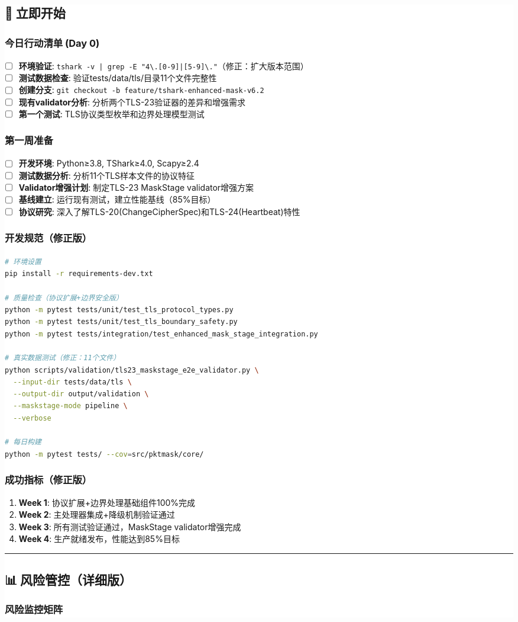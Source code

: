 
## 🚀 立即开始

### 今日行动清单 (Day 0)
- [ ] **环境验证**: `tshark -v | grep -E "4\.[0-9]|[5-9]\."`（修正：扩大版本范围）
- [ ] **测试数据检查**: 验证tests/data/tls/目录11个文件完整性
- [ ] **创建分支**: `git checkout -b feature/tshark-enhanced-mask-v6.2`
- [ ] **现有validator分析**: 分析两个TLS-23验证器的差异和增强需求
- [ ] **第一个测试**: TLS协议类型枚举和边界处理模型测试

### 第一周准备
- [ ] **开发环境**: Python≥3.8, TShark≥4.0, Scapy≥2.4
- [ ] **测试数据分析**: 分析11个TLS样本文件的协议特征
- [ ] **Validator增强计划**: 制定TLS-23 MaskStage validator增强方案
- [ ] **基线建立**: 运行现有测试，建立性能基线（85%目标）
- [ ] **协议研究**: 深入了解TLS-20(ChangeCipherSpec)和TLS-24(Heartbeat)特性

### 开发规范（修正版）
```bash
# 环境设置
pip install -r requirements-dev.txt

# 质量检查（协议扩展+边界安全版）
python -m pytest tests/unit/test_tls_protocol_types.py
python -m pytest tests/unit/test_tls_boundary_safety.py
python -m pytest tests/integration/test_enhanced_mask_stage_integration.py

# 真实数据测试（修正：11个文件）
python scripts/validation/tls23_maskstage_e2e_validator.py \
  --input-dir tests/data/tls \
  --output-dir output/validation \
  --maskstage-mode pipeline \
  --verbose

# 每日构建
python -m pytest tests/ --cov=src/pktmask/core/
```

### 成功指标（修正版）
1. **Week 1**: 协议扩展+边界处理基础组件100%完成
2. **Week 2**: 主处理器集成+降级机制验证通过
3. **Week 3**: 所有测试验证通过，MaskStage validator增强完成
4. **Week 4**: 生产就绪发布，性能达到85%目标

---

## 📊 风险管控（详细版）

### 风险监控矩阵
